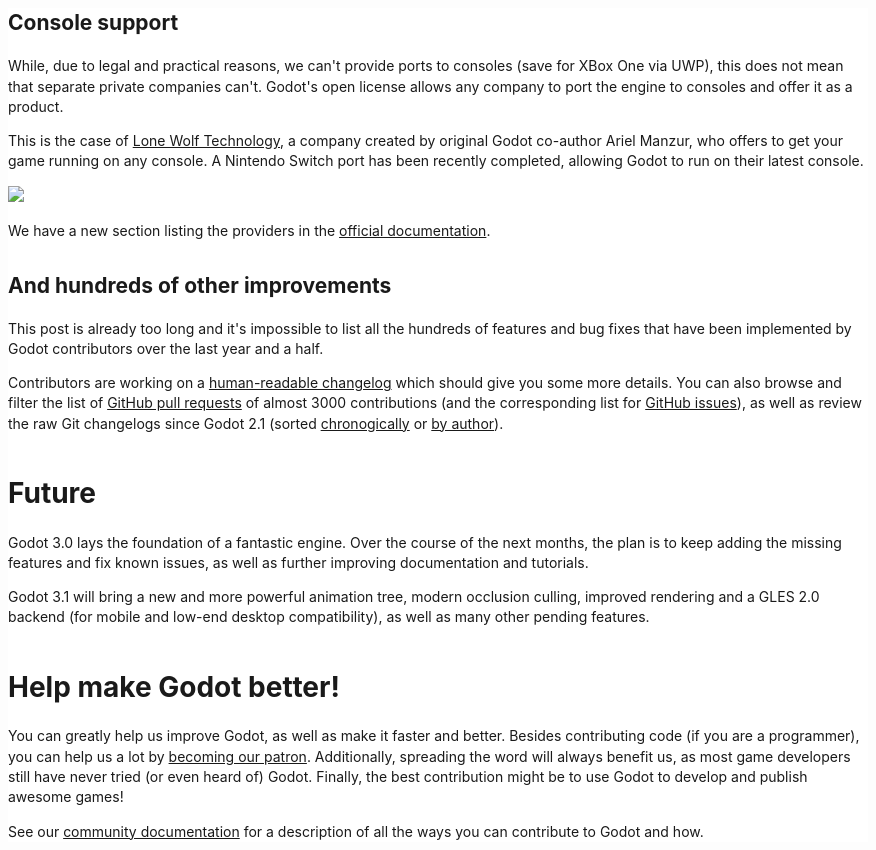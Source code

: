 <a id="consoles"></a>
## Console support

While, due to legal and practical reasons, we can't provide ports to consoles (save for XBox One via UWP), this does not mean that separate private companies can't. Godot's open license allows any company to port the engine to consoles and offer it as a product.

This is the case of [Lone Wolf Technology](http://www.lonewolftechnology.com/), a company created by original Godot co-author Ariel Manzur, who offers to get your game running on any console. A Nintendo Switch port has been recently completed, allowing Godot to run on their latest console.

![](/storage/app/media/3.0%20release/godotswitch.png)

We have a new section listing the providers in the [official documentation](http://docs.godotengine.org/en/latest/tutorials/platform/consoles.html).

<a id="changelog"></a>
## And hundreds of other improvements

This post is already too long and it's impossible to list all the hundreds of features and bug fixes that have been implemented by Godot contributors over the last year and a half.

Contributors are working on a [human-readable changelog](https://gist.github.com/Calinou/15b7b48abc0c3a22fbb2993b39a0ae99) which should give you some more details. You can also browse and filter the list of [GitHub pull requests](https://github.com/godotengine/godot/issues?q=is%3Apr+milestone%3A3.0+-label%3Aarchived) of almost 3000 contributions (and the corresponding list for [GitHub issues](https://github.com/godotengine/godot/issues?q=is%3Aissue+milestone%3A3.0+-label%3Aarchived)), as well as review the raw Git changelogs since Godot 2.1 (sorted [chronogically](https://github.com/godotengine/godot-builds/releases/3.0/Godot_v3.0-stable_changelog_chrono.txt) or [by author](https://downloads.tuxfamily.org/godotengine/3.0-Godot_v3.0-stable_changelog_authors.txt)).

# Future

Godot 3.0 lays the foundation of a fantastic engine. Over the course of the next months, the plan is to keep adding the missing features and fix known issues, as well as further improving documentation and tutorials.

Godot 3.1 will bring a new and more powerful animation tree, modern occlusion culling, improved rendering and a GLES 2.0 backend (for mobile and low-end desktop compatibility), as well as many other pending features.

# Help make Godot better!

You can greatly help us improve Godot, as well as make it faster and better. Besides contributing code (if you are a programmer), you can help us a lot by [becoming our patron](https://www.patreon.com/godotengine). Additionally, spreading the word will always benefit us, as most game developers still have never tried (or even heard of) Godot. Finally, the best contribution might be to use Godot to develop and publish awesome games!

See our [community documentation](http://docs.godotengine.org/en/latest/community/contributing/ways_to_contribute.html) for a description of all the ways you can contribute to Godot and how.
